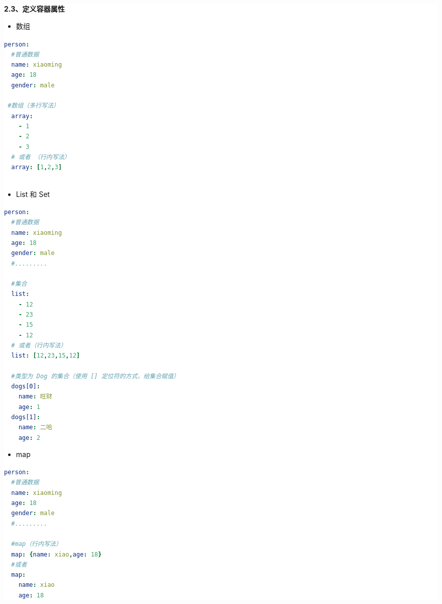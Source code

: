
**2.3、定义容器属性**

* 数组

```yml
person:
  #普通数据
  name: xiaoming
  age: 18
  gender: male 
  
 #数组（多行写法）
  array:
    - 1
    - 2
    - 3
  # 或者 （行内写法）
  array: [1,2,3]
  
```

*  List 和 Set

```yml
person:
  #普通数据
  name: xiaoming
  age: 18
  gender: male 
  #.........
  
  #集合
  list:
    - 12
    - 23
    - 15
    - 12
  # 或者（行内写法）
  list: [12,23,15,12]
  
  #类型为 Dog 的集合（使用 [] 定位符的方式，给集合赋值）
  dogs[0]:
    name: 旺财
    age: 1
  dogs[1]:
    name: 二哈
    age: 2
```

* map

```yml
person:
  #普通数据
  name: xiaoming
  age: 18
  gender: male 
  #......... 
  
  #map（行内写法）
  map: {name: xiao,age: 18}
  #或者
  map:
    name: xiao
    age: 18
```
